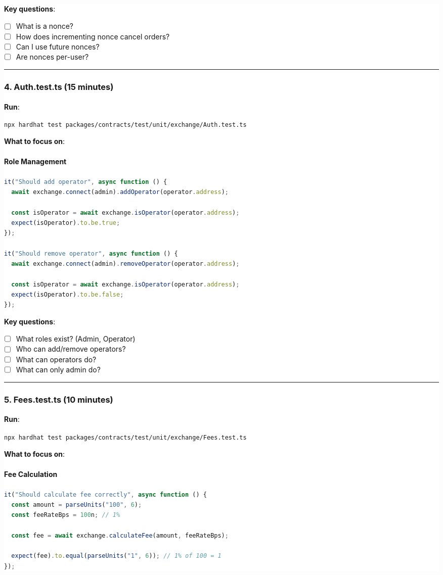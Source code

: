 **Key questions**:
- [ ] What is a nonce?
- [ ] How does incrementing nonce cancel orders?
- [ ] Can I use future nonces?
- [ ] Are nonces per-user?

---

### 4. Auth.test.ts (15 minutes)

**Run**:
```bash
npx hardhat test packages/contracts/test/unit/exchange/Auth.test.ts
```

**What to focus on**:

#### Role Management
```typescript
it("Should add operator", async function () {
  await exchange.connect(admin).addOperator(operator.address);

  const isOperator = await exchange.isOperator(operator.address);
  expect(isOperator).to.be.true;
});

it("Should remove operator", async function () {
  await exchange.connect(admin).removeOperator(operator.address);

  const isOperator = await exchange.isOperator(operator.address);
  expect(isOperator).to.be.false;
});
```

**Key questions**:
- [ ] What roles exist? (Admin, Operator)
- [ ] Who can add/remove operators?
- [ ] What can operators do?
- [ ] What can only admin do?

---

### 5. Fees.test.ts (10 minutes)

**Run**:
```bash
npx hardhat test packages/contracts/test/unit/exchange/Fees.test.ts
```

**What to focus on**:

#### Fee Calculation
```typescript
it("Should calculate fee correctly", async function () {
  const amount = parseUnits("100", 6);
  const feeRateBps = 100n; // 1%

  const fee = await exchange.calculateFee(amount, feeRateBps);

  expect(fee).to.equal(parseUnits("1", 6)); // 1% of 100 = 1
});
```
